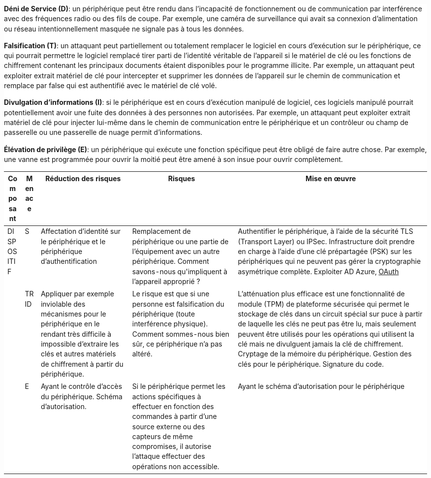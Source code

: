 **Déni de Service (D)**: un périphérique peut être rendu dans l’incapacité de fonctionnement ou de communication par interférence avec des fréquences radio ou des fils de coupe. Par exemple, une caméra de surveillance qui avait sa connexion d’alimentation ou réseau intentionnellement masquée ne signale pas à tous les données.

**Falsification (T)**: un attaquant peut partiellement ou totalement remplacer le logiciel en cours d’exécution sur le périphérique, ce qui pourrait permettre le logiciel remplacé tirer parti de l’identité véritable de l’appareil si le matériel de clé ou les fonctions de chiffrement contenant les principaux documents étaient disponibles pour le programme illicite. Par exemple, un attaquant peut exploiter extrait matériel de clé pour intercepter et supprimer les données de l’appareil sur le chemin de communication et remplace par false qui est authentifié avec le matériel de clé volé.

**Divulgation d’informations (I)**: si le périphérique est en cours d’exécution manipulé de logiciel, ces logiciels manipulé pourrait potentiellement avoir une fuite des données à des personnes non autorisées. Par exemple, un attaquant peut exploiter extrait matériel de clé pour injecter lui-même dans le chemin de communication entre le périphérique et un contrôleur ou champ de passerelle ou une passerelle de nuage permit d’informations.

**Élévation de privilège (E)**: un périphérique qui exécute une fonction spécifique peut être obligé de faire autre chose. Par exemple, une vanne est programmée pour ouvrir la moitié peut être amené à son insue pour ouvrir complètement.

| **Composant** | **Menace** | **Réduction des risques**                                                                                                                                                | **Risques**                                                                                                                                                                                                    | **Mise en œuvre**                                                                                                                                                                                                                                                                                                                                     |
|---------------|------------|---------------------------------------------------------------------------------------------------------------------------------------------------------------|-------------------------------------------------------------------------------------------------------------------------------------------------------------------------------------------------------------|--------------------------------------------------------------------------------------------------------------------------------------------------------------------------------------------------------------------------------------------------------------------------------------------------------------------------------------------------------|
| DISPOSITIF        | S          | Affectation d’identité sur le périphérique et le périphérique d’authentification                                                                                                | Remplacement de périphérique ou une partie de l’équipement avec un autre périphérique. Comment savons-nous qu'impliquent à l’appareil approprié ?                                                                                           | Authentifier le périphérique, à l’aide de la sécurité TLS (Transport Layer) ou IPSec. Infrastructure doit prendre en charge à l’aide d’une clé prépartagée (PSK) sur les périphériques qui ne peuvent pas gérer la cryptographie asymétrique complète. Exploiter AD Azure, [OAuth](http://www.rfc-editor.org/in-notes/internet-drafts/draft-ietf-ace-oauth-authz-01.txt)                             |
|               | TRID       | Appliquer par exemple inviolable des mécanismes pour le périphérique en le rendant très difficile à impossible d’extraire les clés et autres matériels de chiffrement à partir du périphérique. | Le risque est que si une personne est falsification du périphérique (toute interférence physique). Comment sommes-nous bien sûr, ce périphérique n’a pas altéré.                                                                                 | L’atténuation plus efficace est une fonctionnalité de module (TPM) de plateforme sécurisée qui permet le stockage de clés dans un circuit spécial sur puce à partir de laquelle les clés ne peut pas être lu, mais seulement peuvent être utilisés pour les opérations qui utilisent la clé mais ne divulguent jamais la clé de chiffrement. Cryptage de la mémoire du périphérique. Gestion des clés pour le périphérique. Signature du code. |
|               | E          | Ayant le contrôle d’accès du périphérique. Schéma d’autorisation.                                                                                                    | Si le périphérique permet les actions spécifiques à effectuer en fonction des commandes à partir d’une source externe ou des capteurs de même compromises, il autorise l’attaque effectuer des opérations non accessible. | Ayant le schéma d’autorisation pour le périphérique                                                                                                                                                                                                                                                                                                             |